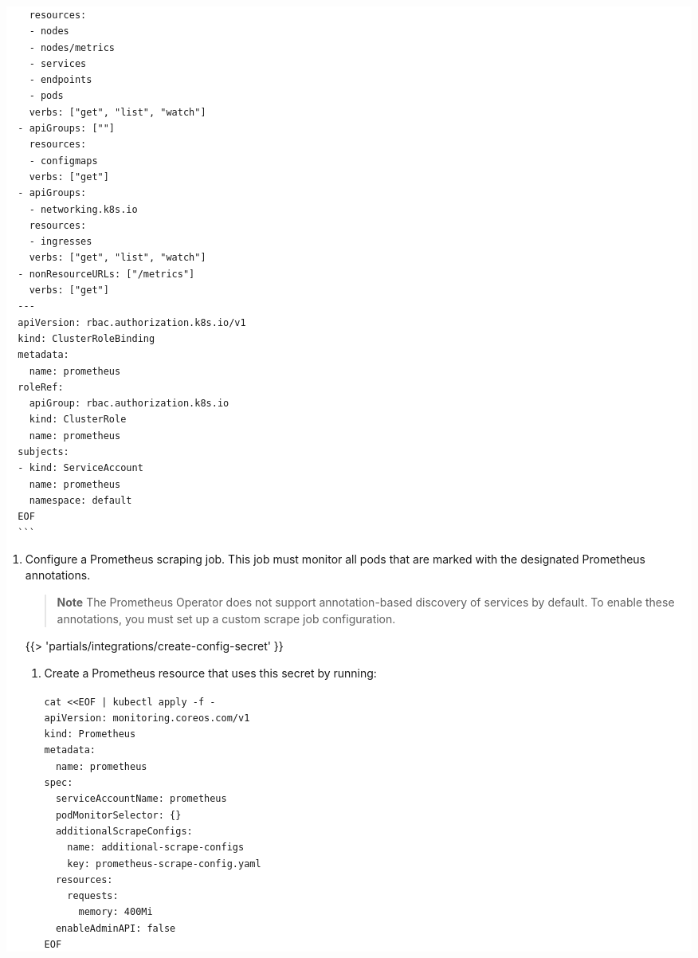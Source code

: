         resources:
        - nodes
        - nodes/metrics
        - services
        - endpoints
        - pods
        verbs: ["get", "list", "watch"]
      - apiGroups: [""]
        resources:
        - configmaps
        verbs: ["get"]
      - apiGroups:
        - networking.k8s.io
        resources:
        - ingresses
        verbs: ["get", "list", "watch"]
      - nonResourceURLs: ["/metrics"]
        verbs: ["get"]
      ---
      apiVersion: rbac.authorization.k8s.io/v1
      kind: ClusterRoleBinding
      metadata:
        name: prometheus
      roleRef:
        apiGroup: rbac.authorization.k8s.io
        kind: ClusterRole
        name: prometheus
      subjects:
      - kind: ServiceAccount
        name: prometheus
        namespace: default
      EOF
      ```

  1. Configure a Prometheus scraping job. This job must monitor all pods that are marked with the
     designated Prometheus annotations.

      > **Note** The Prometheus Operator does not support annotation-based discovery of services by default.
      > To enable these annotations, you must set up a custom scrape job configuration.

      <!-- The following partial is in the docs-tap/partials directory -->

      {{> 'partials/integrations/create-config-secret' }}

      1. Create a Prometheus resource that uses this secret by running:

          ```console
          cat <<EOF | kubectl apply -f -
          apiVersion: monitoring.coreos.com/v1
          kind: Prometheus
          metadata:
            name: prometheus
          spec:
            serviceAccountName: prometheus
            podMonitorSelector: {}
            additionalScrapeConfigs:
              name: additional-scrape-configs
              key: prometheus-scrape-config.yaml
            resources:
              requests:
                memory: 400Mi
            enableAdminAPI: false
          EOF
          ```
